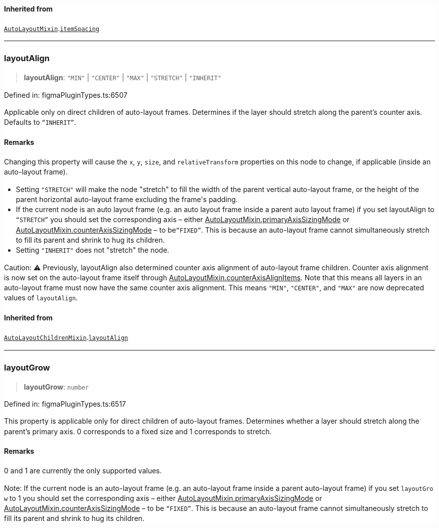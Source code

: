 #### Inherited from

[`AutoLayoutMixin`](AutoLayoutMixin.md).[`itemSpacing`](AutoLayoutMixin.md#itemspacing)

---

### layoutAlign

> **layoutAlign**: `"MIN"` \| `"CENTER"` \| `"MAX"` \| `"STRETCH"` \| `"INHERIT"`

Defined in: figmaPluginTypes.ts:6507

Applicable only on direct children of auto-layout frames. Determines if the layer should stretch along the parent’s counter axis. Defaults to `“INHERIT”`.

#### Remarks

Changing this property will cause the `x`, `y`, `size`, and `relativeTransform` properties on this node to change, if applicable (inside an auto-layout frame).

- Setting `"STRETCH"` will make the node "stretch" to fill the width of the parent vertical auto-layout frame, or the height of the parent horizontal auto-layout frame excluding the frame's padding.
- If the current node is an auto layout frame (e.g. an auto layout frame inside a parent auto layout frame) if you set layoutAlign to `“STRETCH”` you should set the corresponding axis – either [AutoLayoutMixin.primaryAxisSizingMode](AutoLayoutMixin.md#primaryaxissizingmode) or [AutoLayoutMixin.counterAxisSizingMode](AutoLayoutMixin.md#counteraxissizingmode) – to be`“FIXED”`. This is because an auto-layout frame cannot simultaneously stretch to fill its parent and shrink to hug its children.
- Setting `"INHERIT"` does not "stretch" the node.

Caution: ⚠️ Previously, layoutAlign also determined counter axis alignment of auto-layout frame children. Counter axis alignment is now set on the auto-layout frame itself through [AutoLayoutMixin.counterAxisAlignItems](AutoLayoutMixin.md#counteraxisalignitems). Note that this means all layers in an auto-layout frame must now have the same counter axis alignment. This means `"MIN"`, `"CENTER"`, and `"MAX"` are now deprecated values of `layoutAlign`.

#### Inherited from

[`AutoLayoutChildrenMixin`](AutoLayoutChildrenMixin.md).[`layoutAlign`](AutoLayoutChildrenMixin.md#layoutalign)

---

### layoutGrow

> **layoutGrow**: `number`

Defined in: figmaPluginTypes.ts:6517

This property is applicable only for direct children of auto-layout frames. Determines whether a layer should stretch along the parent’s primary axis. 0 corresponds to a fixed size and 1 corresponds to stretch.

#### Remarks

0 and 1 are currently the only supported values.

Note: If the current node is an auto-layout frame (e.g. an auto-layout frame inside a parent auto-layout frame) if you set `layoutGrow` to 1 you should set the corresponding axis – either [AutoLayoutMixin.primaryAxisSizingMode](AutoLayoutMixin.md#primaryaxissizingmode) or [AutoLayoutMixin.counterAxisSizingMode](AutoLayoutMixin.md#counteraxissizingmode) – to be `“FIXED”`. This is because an auto-layout frame cannot simultaneously stretch to fill its parent and shrink to hug its children.
